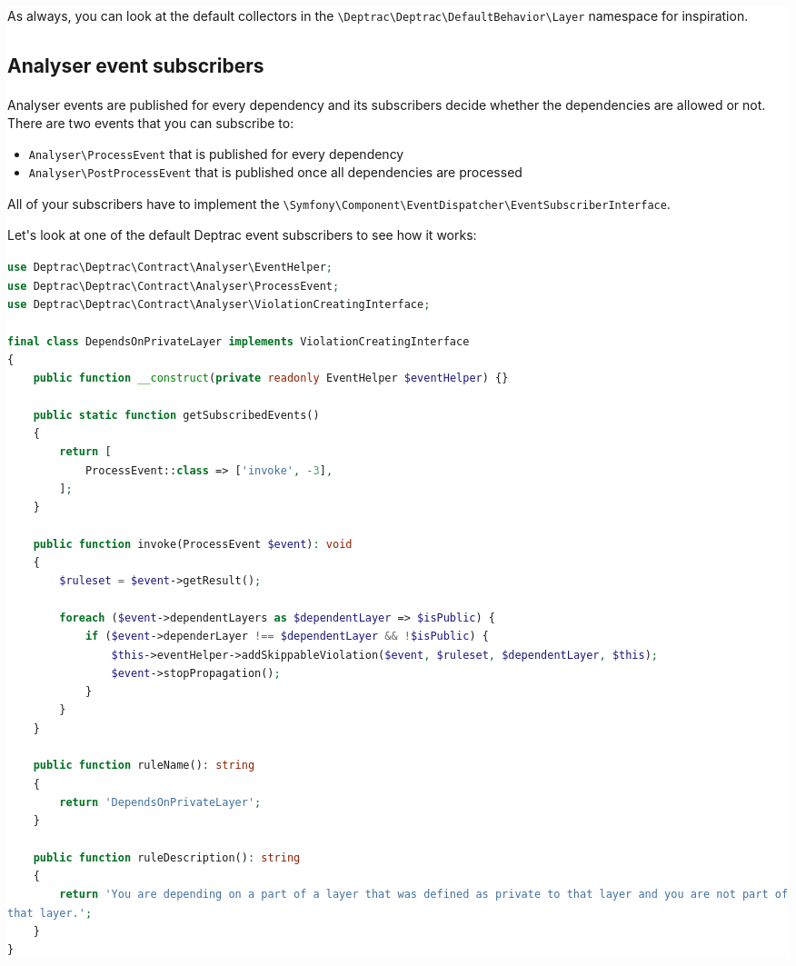 As always, you can look at the default collectors in the
`\Deptrac\Deptrac\DefaultBehavior\Layer` namespace for inspiration.

## Analyser event subscribers

Analyser events are published for every dependency and its subscribers decide
whether the dependencies are allowed or not. There are two events that you can
subscribe to:
- `Analyser\ProcessEvent` that is published for every dependency
- `Analyser\PostProcessEvent` that is published once all dependencies are processed

All of your subscribers have to implement the `\Symfony\Component\EventDispatcher\EventSubscriberInterface`.

Let's look at one of the default Deptrac event subscribers to see how it works:

```php
use Deptrac\Deptrac\Contract\Analyser\EventHelper;
use Deptrac\Deptrac\Contract\Analyser\ProcessEvent;
use Deptrac\Deptrac\Contract\Analyser\ViolationCreatingInterface;

final class DependsOnPrivateLayer implements ViolationCreatingInterface
{
    public function __construct(private readonly EventHelper $eventHelper) {}

    public static function getSubscribedEvents()
    {
        return [
            ProcessEvent::class => ['invoke', -3],
        ];
    }

    public function invoke(ProcessEvent $event): void
    {
        $ruleset = $event->getResult();

        foreach ($event->dependentLayers as $dependentLayer => $isPublic) {
            if ($event->dependerLayer !== $dependentLayer && !$isPublic) {
                $this->eventHelper->addSkippableViolation($event, $ruleset, $dependentLayer, $this);
                $event->stopPropagation();
            }
        }
    }

    public function ruleName(): string
    {
        return 'DependsOnPrivateLayer';
    }

    public function ruleDescription(): string
    {
        return 'You are depending on a part of a layer that was defined as private to that layer and you are not part of that layer.';
    }
}
```
